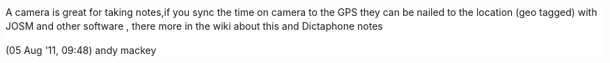 &#10;</div>
<div class="comment-text">
<p>A camera is great for taking notes,if you sync the time on camera to the GPS they can be nailed to the location (geo tagged) with JOSM and other software , there more in the wiki about this and Dictaphone notes</p>
</div>
<div id="comment-6904-info" class="comment-info">
<span class="comment-age">(05 Aug '11, 09:48)</span> <span class="comment-user userinfo">andy mackey</span>
</div>
</div>
</div>
<div id="comment-tools-6879" class="comment-tools">
&#10;</div>
<div class="clear">
&#10;</div>
<div id="comment-6879-form-container" class="comment-form-container">
&#10;</div>
<div class="clear">
&#10;</div>
</div></td>
</tr>
</tbody>
</table>

</div>

<div class="paginator-container-left">

</div>

</div>

</div>

